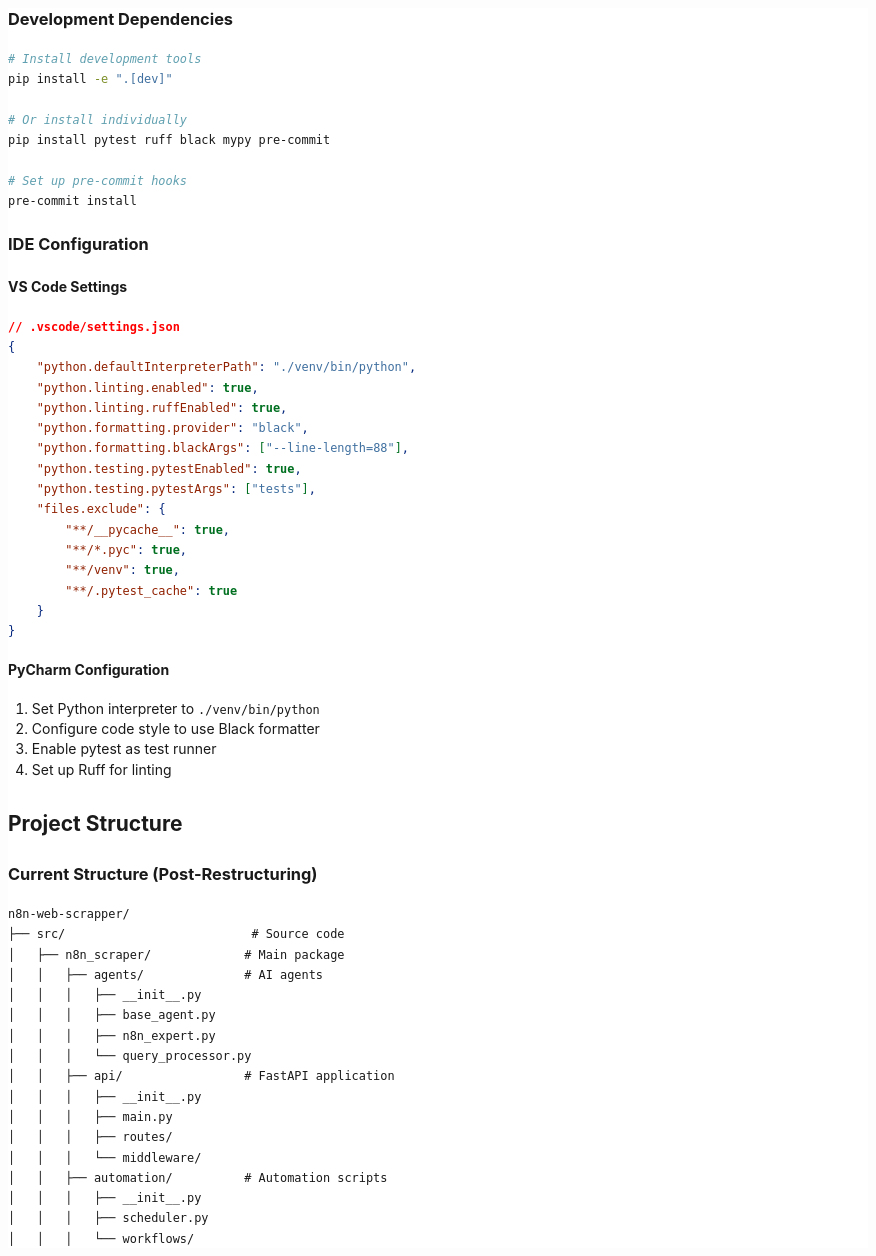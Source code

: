 ### Development Dependencies

```bash
# Install development tools
pip install -e ".[dev]"

# Or install individually
pip install pytest ruff black mypy pre-commit

# Set up pre-commit hooks
pre-commit install
```

### IDE Configuration

#### VS Code Settings

```json
// .vscode/settings.json
{
    "python.defaultInterpreterPath": "./venv/bin/python",
    "python.linting.enabled": true,
    "python.linting.ruffEnabled": true,
    "python.formatting.provider": "black",
    "python.formatting.blackArgs": ["--line-length=88"],
    "python.testing.pytestEnabled": true,
    "python.testing.pytestArgs": ["tests"],
    "files.exclude": {
        "**/__pycache__": true,
        "**/*.pyc": true,
        "**/venv": true,
        "**/.pytest_cache": true
    }
}
```

#### PyCharm Configuration

1. Set Python interpreter to `./venv/bin/python`
2. Configure code style to use Black formatter
3. Enable pytest as test runner
4. Set up Ruff for linting

## Project Structure

### Current Structure (Post-Restructuring)

```
n8n-web-scrapper/
├── src/                          # Source code
│   ├── n8n_scraper/             # Main package
│   │   ├── agents/              # AI agents
│   │   │   ├── __init__.py
│   │   │   ├── base_agent.py
│   │   │   ├── n8n_expert.py
│   │   │   └── query_processor.py
│   │   ├── api/                 # FastAPI application
│   │   │   ├── __init__.py
│   │   │   ├── main.py
│   │   │   ├── routes/
│   │   │   └── middleware/
│   │   ├── automation/          # Automation scripts
│   │   │   ├── __init__.py
│   │   │   ├── scheduler.py
│   │   │   └── workflows/
```
